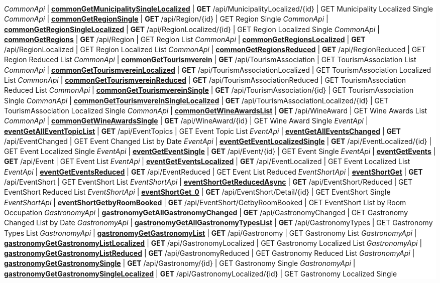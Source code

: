*CommonApi* | [**commonGetMunicipalitySingleLocalized**](docs/CommonApi.md#commonGetMunicipalitySingleLocalized) | **GET** /api/MunicipalityLocalized/{id} | GET Municipality Localized Single
*CommonApi* | [**commonGetRegionSingle**](docs/CommonApi.md#commonGetRegionSingle) | **GET** /api/Region/{id} | GET Region Single
*CommonApi* | [**commonGetRegionSingleLocalized**](docs/CommonApi.md#commonGetRegionSingleLocalized) | **GET** /api/RegionLocalized/{id} | GET Region Localized Single
*CommonApi* | [**commonGetRegions**](docs/CommonApi.md#commonGetRegions) | **GET** /api/Region | GET Region List
*CommonApi* | [**commonGetRegionsLocalized**](docs/CommonApi.md#commonGetRegionsLocalized) | **GET** /api/RegionLocalized | GET Region Localized List
*CommonApi* | [**commonGetRegionsReduced**](docs/CommonApi.md#commonGetRegionsReduced) | **GET** /api/RegionReduced | GET Region Reduced List
*CommonApi* | [**commonGetTourismverein**](docs/CommonApi.md#commonGetTourismverein) | **GET** /api/TourismAssociation | GET TourismAssociation List
*CommonApi* | [**commonGetTourismvereinLocalized**](docs/CommonApi.md#commonGetTourismvereinLocalized) | **GET** /api/TourismAssociationLocalized | GET TourismAssociation Localized List
*CommonApi* | [**commonGetTourismvereinReduced**](docs/CommonApi.md#commonGetTourismvereinReduced) | **GET** /api/TourismAssociationReduced | GET TourismAssociation Reduced List
*CommonApi* | [**commonGetTourismvereinSingle**](docs/CommonApi.md#commonGetTourismvereinSingle) | **GET** /api/TourismAssociation/{id} | GET TourismAssociation Single
*CommonApi* | [**commonGetTourismvereinSingleLocalized**](docs/CommonApi.md#commonGetTourismvereinSingleLocalized) | **GET** /api/TourismAssociationLocalized/{id} | GET TourismAssociation Localized Single
*CommonApi* | [**commonGetWineAwardsList**](docs/CommonApi.md#commonGetWineAwardsList) | **GET** /api/WineAward | GET Wine Awards List
*CommonApi* | [**commonGetWineAwardsSingle**](docs/CommonApi.md#commonGetWineAwardsSingle) | **GET** /api/WineAward/{id} | GET Wine Award Single
*EventApi* | [**eventGetAllEventTopicList**](docs/EventApi.md#eventGetAllEventTopicList) | **GET** /api/EventTopics | GET Event Topic List
*EventApi* | [**eventGetAllEventsChanged**](docs/EventApi.md#eventGetAllEventsChanged) | **GET** /api/EventChanged | GET Event Changed List by Date
*EventApi* | [**eventGetEventLocalizedSingle**](docs/EventApi.md#eventGetEventLocalizedSingle) | **GET** /api/EventLocalized/{id} | GET Event Localized Single
*EventApi* | [**eventGetEventSingle**](docs/EventApi.md#eventGetEventSingle) | **GET** /api/Event/{id} | GET Event Single
*EventApi* | [**eventGetEvents**](docs/EventApi.md#eventGetEvents) | **GET** /api/Event | GET Event List
*EventApi* | [**eventGetEventsLocalized**](docs/EventApi.md#eventGetEventsLocalized) | **GET** /api/EventLocalized | GET Event Localized List
*EventApi* | [**eventGetEventsReduced**](docs/EventApi.md#eventGetEventsReduced) | **GET** /api/EventReduced | GET Event List Reduced
*EventShortApi* | [**eventShortGet**](docs/EventShortApi.md#eventShortGet) | **GET** /api/EventShort | GET EventShort List
*EventShortApi* | [**eventShortGetReducedAsync**](docs/EventShortApi.md#eventShortGetReducedAsync) | **GET** /api/EventShort/Reduced | GET EventShort Reduced List
*EventShortApi* | [**eventShortGet_0**](docs/EventShortApi.md#eventShortGet_0) | **GET** /api/EventShort/Detail/{id} | GET EventShort Single
*EventShortApi* | [**eventShortGetbyRoomBooked**](docs/EventShortApi.md#eventShortGetbyRoomBooked) | **GET** /api/EventShort/GetbyRoomBooked | GET EventShort List by Room Occupation
*GastronomyApi* | [**gastronomyGetAllGastronomyChanged**](docs/GastronomyApi.md#gastronomyGetAllGastronomyChanged) | **GET** /api/GastronomyChanged | GET Gastronomy Changed List by Date
*GastronomyApi* | [**gastronomyGetAllGastronomyTypesList**](docs/GastronomyApi.md#gastronomyGetAllGastronomyTypesList) | **GET** /api/GastronomyTypes | GET Gastronomy Types List
*GastronomyApi* | [**gastronomyGetGastronomyList**](docs/GastronomyApi.md#gastronomyGetGastronomyList) | **GET** /api/Gastronomy | GET Gastronomy List
*GastronomyApi* | [**gastronomyGetGastronomyListLocalized**](docs/GastronomyApi.md#gastronomyGetGastronomyListLocalized) | **GET** /api/GastronomyLocalized | GET Gastronomy Localized List
*GastronomyApi* | [**gastronomyGetGastronomyListReduced**](docs/GastronomyApi.md#gastronomyGetGastronomyListReduced) | **GET** /api/GastronomyReduced | GET Gastronomy Reduced List
*GastronomyApi* | [**gastronomyGetGastronomySingle**](docs/GastronomyApi.md#gastronomyGetGastronomySingle) | **GET** /api/Gastronomy/{id} | GET Gastronomy Single
*GastronomyApi* | [**gastronomyGetGastronomySingleLocalized**](docs/GastronomyApi.md#gastronomyGetGastronomySingleLocalized) | **GET** /api/GastronomyLocalized/{id} | GET Gastronomy Localized Single
